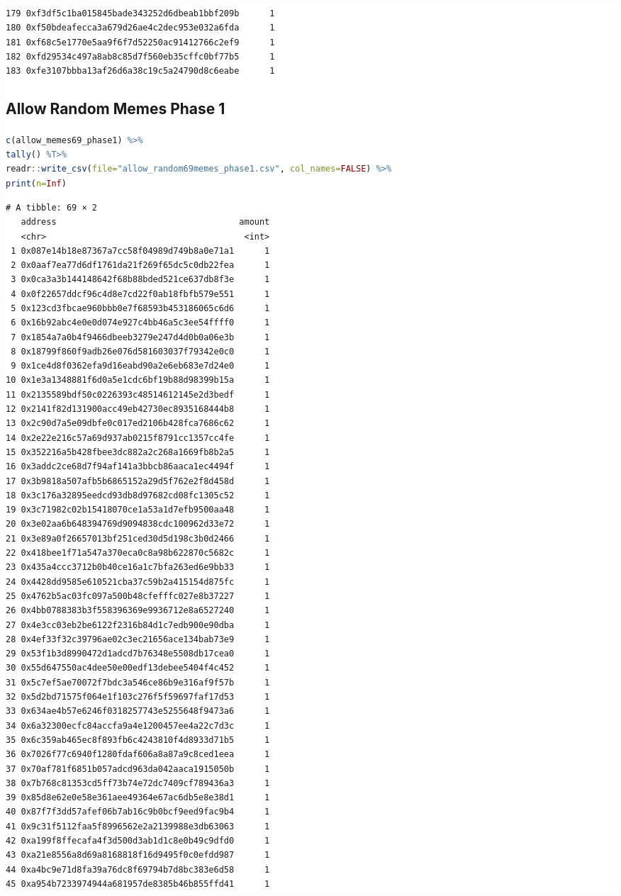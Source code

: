     179 0xf3df5c1ba015845bade343252d6dbeab1bbf209b      1
    180 0xf50bdeafecca3a679d26ae4c2dec953e032a6fda      1
    181 0xf68c5e1770e5aa9f6f7d52250ac91412766c2ef9      1
    182 0xfd29534c497a8ab8c85d7f560eb35cffc0bf77b5      1
    183 0xfe3107bbba13af26d6a38c19c5a24790d8c6eabe      1

## Allow Random Memes Phase 1

``` r
c(allow_memes69_phase1) %>%
tally() %T>%
readr::write_csv(file="allow_random69memes_phase1.csv", col_names=FALSE) %>%
print(n=Inf)
```

    # A tibble: 69 × 2
       address                                    amount
       <chr>                                       <int>
     1 0x087e14b18e87367a7cc58f04989d749b8a0e71a1      1
     2 0x0aaf7ea77d6df1761da21f269f65dc5c0db22fea      1
     3 0x0ca3a3b144148642f68b88bded521ce637db8f3e      1
     4 0x0f22657ddcf96c4d8e7cd22f0ab18fbfb579e551      1
     5 0x123cd3fbcae960bbb0e7f68593b453186065c6d6      1
     6 0x16b92abc4e0e0d074e927c4bb46a5c3ee54ffff0      1
     7 0x1854a7a0b4f9466dbeeb3279e247d4d0b0a06e3b      1
     8 0x18799f860f9adb26e076d581603037f79342e0c0      1
     9 0x1ce4d8f0362efa9d16eabd90a2e6eb683e7d24e0      1
    10 0x1e3a1348881f6d0a5e1cdc6bf19b88d98399b15a      1
    11 0x2135589bdf50c0226393c48514612145e2d3bedf      1
    12 0x2141f82d131900acc49eb42730ec8935168444b8      1
    13 0x2c90d7a5e09dbfe0c017ed2106b428fca7686c62      1
    14 0x2e22e216c57a69d937ab0215f8791cc1357cc4fe      1
    15 0x352216a5b428fbee3dc882a2c268a1669fb8b2a5      1
    16 0x3addc2ce68d7f94af141a3bbcb86aaca1ec4494f      1
    17 0x3b9818a507afb5b6865152a29d5f762e2f8d458d      1
    18 0x3c176a32895eedcd93db8d97682cd08fc1305c52      1
    19 0x3c71982c02b15418070ce1a53a1d7efb9500aa48      1
    20 0x3e02aa6b648394769d9094838cdc100962d33e72      1
    21 0x3e89a0f26657013bf251ced30d5d198c3b0d2466      1
    22 0x418bee1f71a547a370eca0c8a98b622870c5682c      1
    23 0x435a4ccc3712b0b40ce16a1c7bfa263ed6e9bb33      1
    24 0x4428dd9585e610521cba37c59b2a415154d875fc      1
    25 0x4762b5ac03fc097a500b48cfefffc027e8b37227      1
    26 0x4bb0788383b3f558396369e9936712e8a6527240      1
    27 0x4e3cc03eb2be6122f2316b84d1c7edb900e90dba      1
    28 0x4ef33f32c39796ae02c3ec21656ace134bab73e9      1
    29 0x53f1b3d8990472d1adcd7b76348e5508db17cea0      1
    30 0x55d647550ac4dee50e00edf13debee5404f4c452      1
    31 0x5c7ef5ae70072f7bdc3a546ce86b9e316af9f57b      1
    32 0x5d2bd71575f064e1f103c276f5f59697faf17d53      1
    33 0x634ae4b57e6246f0318257743e5255648f9473a6      1
    34 0x6a32300ecfc84accfa9a4e1200457ee4a22c7d3c      1
    35 0x6c359ab465ec8f893fb6c4243810f4d8933d71b5      1
    36 0x7026f77c6940f1280fdaf606a8a87a9c8ced1eea      1
    37 0x70af781f6851b057adcd963da042aaca1915050b      1
    38 0x7b768c81353cd5ff73b74e72dc7409cf789436a3      1
    39 0x85d8e62e0e58e361aee49364e67ac6db5e8e38d1      1
    40 0x87f7f3dd57afef06b7ab16c9b0bcf9eed9fac9b4      1
    41 0x9c31f5112faa5f8996562e2a2139988e3db63063      1
    42 0xa199f8ffecafa4f3d500d3ab1d1c8e0b49c9dfd0      1
    43 0xa21e8556a8d69a8168818f16d9495f0c0efdd987      1
    44 0xa4bc9e71d8fa39a76dc8f69794b7d8bc383e6d58      1
    45 0xa954b7233974944a681957de8385b46b855ffd41      1